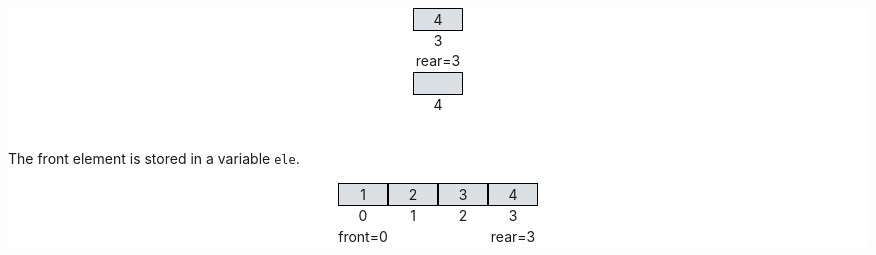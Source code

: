 <div style="display:flex; flex-direction: column; align-items: center;">
<div style="position:relative; display:inline-flex; width: 48px; border: 1px solid black; background-color: #DBE0E5; text-align:center; line-height: 1.5;">
    <div style="flex: 1;">4</div>
</div>
<div>3</div>
<div>rear=3</div>
</div>

<div style="display:flex; flex-direction: column; align-items: center;">
<div style="position:relative; display:inline-flex; width: 48px; border: 1px solid black; background-color: #DBE0E5; text-align:center; line-height: 1.5;">
    <div style="flex: 1; color: #DBE0E5;">5</div>
</div>
<div>4</div>
</div>
</div>
</div><br>

The front element is stored in a variable `ele`.

<div style="display: flex; justify-content: space-evenly; align-items: center;">
<div style="text-align:center;">
<div style="display:inline-flex;">
<div style="display:flex; flex-direction: column; align-items: center;">
<div style="position:relative; display:inline-flex; width: 48px; border: 1px solid black; background-color: #DBE0E5; text-align:center; line-height: 1.5;">
    <div style="flex: 1;">1</div>
</div>
<div>0</div>
<div>front=0</div>
</div>

<div style="display:flex; flex-direction: column; align-items: center;">
<div style="position:relative; display:inline-flex; width: 48px; border: 1px solid black; background-color: #DBE0E5; text-align:center; line-height: 1.5;">
    <div style="flex: 1;">2</div>
</div>
<div>1</div>
</div>

<div style="display:flex; flex-direction: column; align-items: center;">
<div style="position:relative; display:inline-flex; width: 48px; border: 1px solid black; background-color: #DBE0E5; text-align:center; line-height: 1.5;">
    <div style="flex: 1;">3</div>
</div>
<div>2</div>
</div>

<div style="display:flex; flex-direction: column; align-items: center;">
<div style="position:relative; display:inline-flex; width: 48px; border: 1px solid black; background-color: #DBE0E5; text-align:center; line-height: 1.5;">
    <div style="flex: 1;">4</div>
</div>
<div>3</div>
<div>rear=3</div>
</div>
